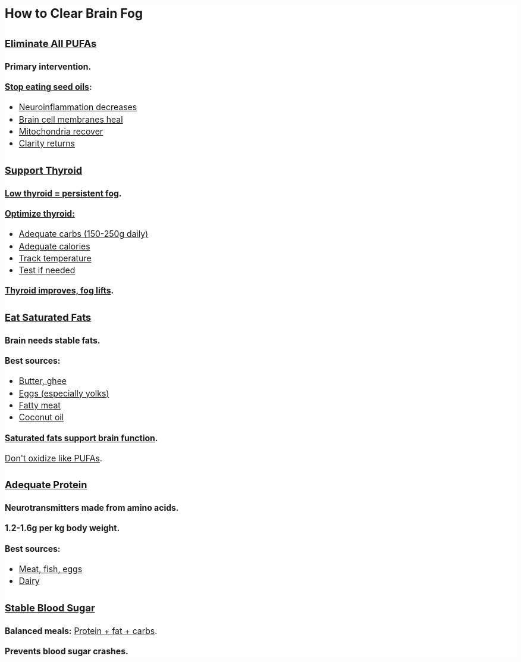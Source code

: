## How to Clear Brain Fog

### **[Eliminate All PUFAs](/blog/seven-day-pufa-purge)**

**Primary intervention.**

**[Stop eating seed oils](/blog/reading-food-labels):**
- [Neuroinflammation decreases](/blog/pufas-inflammation)
- [Brain cell membranes heal](/blog/pufas-oxidative-stress)
- [Mitochondria recover](/blog/energy-crashes)
- [Clarity returns](/blog/success-stories-framework)

### **[Support Thyroid](/blog/seed-oils-and-thyroid)**

**[Low thyroid = persistent fog](/blog/thyroid-medication).**

**[Optimize thyroid:](/blog/thyroid-labs-interpretation)**
- [Adequate carbs (150-250g daily)](/blog/low-carb-thyroid)
- [Adequate calories](/blog/intermittent-fasting)
- [Track temperature](/blog/temperature-tracking-metabolism)
- [Test if needed](/blog/thyroid-labs-interpretation)

**[Thyroid improves, fog lifts](/blog/success-stories-framework).**

### **[Eat Saturated Fats](/blog/pufas-vs-saturated-fat)**

**Brain needs stable fats.**

**Best sources:**
- [Butter, ghee](/blog/cooking-basics)
- [Eggs (especially yolks)](/blog/protein-myths)
- [Fatty meat](/blog/meal-planning)
- [Coconut oil](/blog/pufas-vs-saturated-fat)

**[Saturated fats support brain function](/blog/cholesterol-myth).**

[Don't oxidize like PUFAs](/blog/pufas-oxidative-stress).

### **[Adequate Protein](/blog/protein-myths)**

**Neurotransmitters made from amino acids.**

**1.2-1.6g per kg body weight.**

**Best sources:**
- [Meat, fish, eggs](/blog/meal-planning)
- [Dairy](/blog/calcium-vitamin-d)

### **[Stable Blood Sugar](/blog/sugar-insulin-myth)**

**Balanced meals:**
[Protein + fat + carbs](/blog/meal-planning).

**Prevents blood sugar crashes.**
